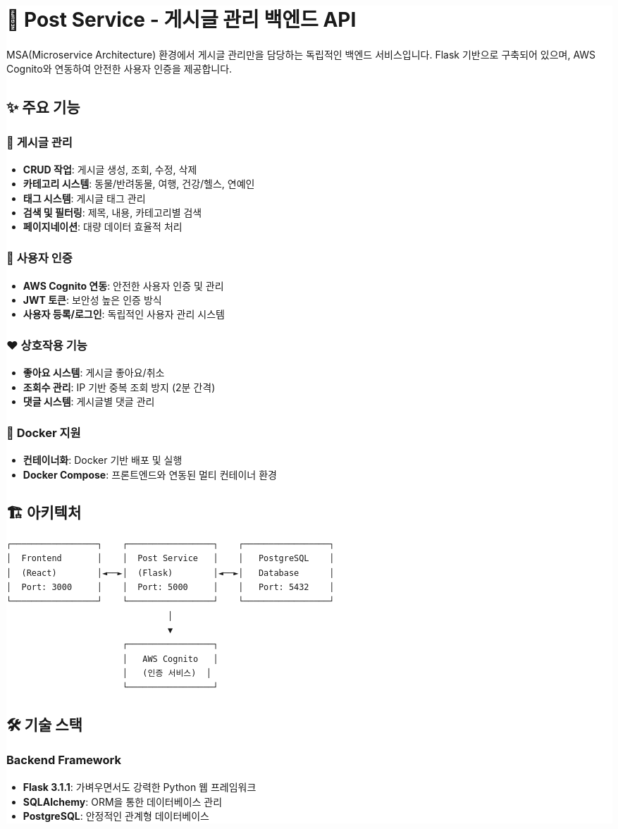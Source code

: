 # 🚀 **Post Service - 게시글 관리 백엔드 API**

MSA(Microservice Architecture) 환경에서 게시글 관리만을 담당하는 독립적인 백엔드 서비스입니다. Flask 기반으로 구축되어 있으며, AWS Cognito와 연동하여 안전한 사용자 인증을 제공합니다.

## ✨ **주요 기능**

### 📝 **게시글 관리**
- **CRUD 작업**: 게시글 생성, 조회, 수정, 삭제
- **카테고리 시스템**: 동물/반려동물, 여행, 건강/헬스, 연예인
- **태그 시스템**: 게시글 태그 관리
- **검색 및 필터링**: 제목, 내용, 카테고리별 검색
- **페이지네이션**: 대량 데이터 효율적 처리

### 🔐 **사용자 인증**
- **AWS Cognito 연동**: 안전한 사용자 인증 및 관리
- **JWT 토큰**: 보안성 높은 인증 방식
- **사용자 등록/로그인**: 독립적인 사용자 관리 시스템

### ❤️ **상호작용 기능**
- **좋아요 시스템**: 게시글 좋아요/취소
- **조회수 관리**: IP 기반 중복 조회 방지 (2분 간격)
- **댓글 시스템**: 게시글별 댓글 관리

### 🐳 **Docker 지원**
- **컨테이너화**: Docker 기반 배포 및 실행
- **Docker Compose**: 프론트엔드와 연동된 멀티 컨테이너 환경

## 🏗️ **아키텍처**

```
┌─────────────────┐    ┌─────────────────┐    ┌─────────────────┐
│  Frontend       │    │  Post Service   │    │   PostgreSQL    │
│  (React)        │◄──►│  (Flask)        │◄──►│   Database      │
│  Port: 3000     │    │  Port: 5000     │    │   Port: 5432    │
└─────────────────┘    └─────────────────┘    └─────────────────┘
                                │
                                ▼
                       ┌─────────────────┐
                       │   AWS Cognito   │
                       │   (인증 서비스)  │
                       └─────────────────┘
```

## 🛠️ **기술 스택**

### **Backend Framework**
- **Flask 3.1.1**: 가벼우면서도 강력한 Python 웹 프레임워크
- **SQLAlchemy**: ORM을 통한 데이터베이스 관리
- **PostgreSQL**: 안정적인 관계형 데이터베이스
